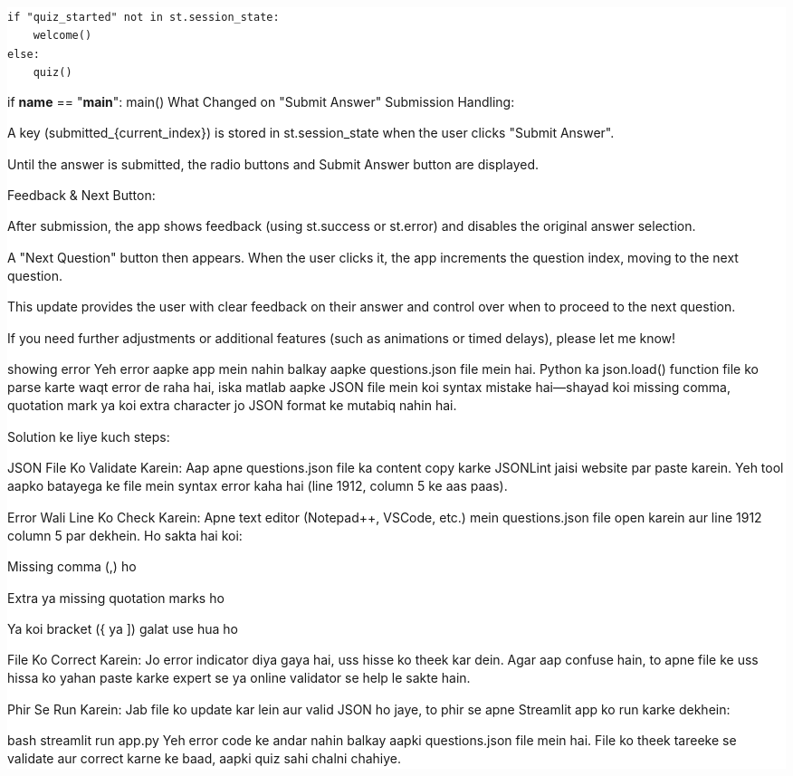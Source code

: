     if "quiz_started" not in st.session_state:
        welcome()
    else:
        quiz()

if __name__ == "__main__":
    main()
What Changed on "Submit Answer"
Submission Handling:

A key (submitted_{current_index}) is stored in st.session_state when the user clicks "Submit Answer".

Until the answer is submitted, the radio buttons and Submit Answer button are displayed.

Feedback & Next Button:

After submission, the app shows feedback (using st.success or st.error) and disables the original answer selection.

A "Next Question" button then appears. When the user clicks it, the app increments the question index, moving to the next question.

This update provides the user with clear feedback on their answer and control over when to proceed to the next question.

If you need further adjustments or additional features (such as animations or timed delays), please let me know!


showing error
Yeh error aapke app mein nahin balkay aapke questions.json file mein hai. Python ka json.load() function file ko parse karte waqt error de raha hai, iska matlab aapke JSON file mein koi syntax mistake hai—shayad koi missing comma, quotation mark ya koi extra character jo JSON format ke mutabiq nahin hai.

Solution ke liye kuch steps:

JSON File Ko Validate Karein: Aap apne questions.json file ka content copy karke JSONLint jaisi website par paste karein. Yeh tool aapko batayega ke file mein syntax error kaha hai (line 1912, column 5 ke aas paas).

Error Wali Line Ko Check Karein: Apne text editor (Notepad++, VSCode, etc.) mein questions.json file open karein aur line 1912 column 5 par dekhein. Ho sakta hai koi:

Missing comma (,) ho

Extra ya missing quotation marks ho

Ya koi bracket ({ ya ]) galat use hua ho

File Ko Correct Karein: Jo error indicator diya gaya hai, uss hisse ko theek kar dein. Agar aap confuse hain, to apne file ke uss hissa ko yahan paste karke expert se ya online validator se help le sakte hain.

Phir Se Run Karein: Jab file ko update kar lein aur valid JSON ho jaye, to phir se apne Streamlit app ko run karke dekhein:

bash
streamlit run app.py
Yeh error code ke andar nahin balkay aapki questions.json file mein hai. File ko theek tareeke se validate aur correct karne ke baad, aapki quiz sahi chalni chahiye.
